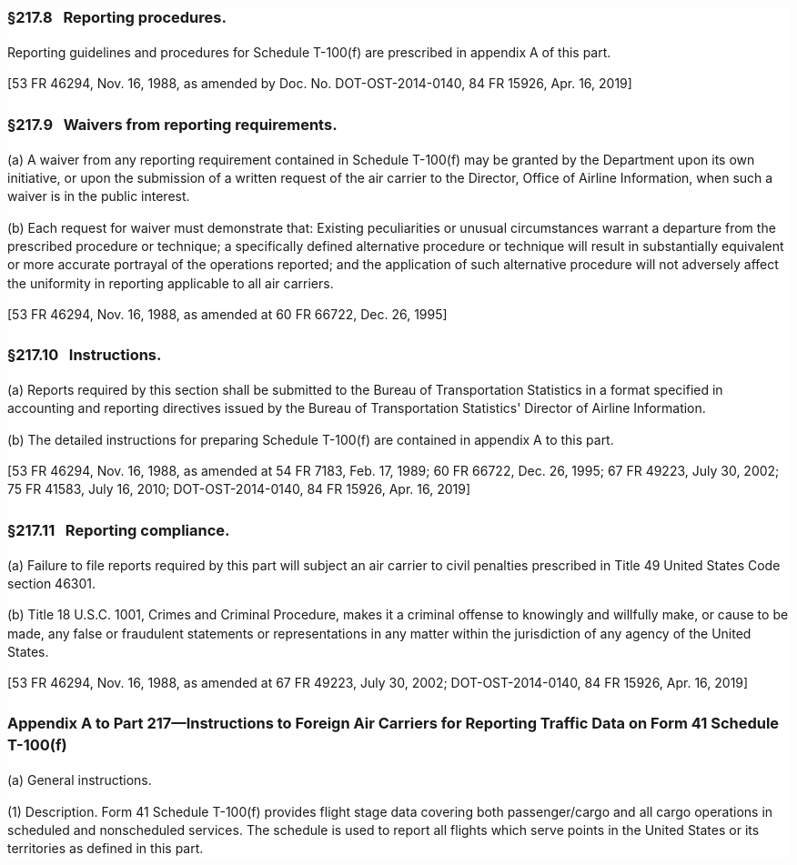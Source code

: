 ### §217.8   Reporting procedures.

Reporting guidelines and procedures for Schedule T-100(f) are prescribed in appendix A of this part.

\[53 FR 46294, Nov. 16, 1988, as amended by Doc. No. DOT-OST-2014-0140, 84 FR 15926, Apr. 16, 2019\]

### §217.9   Waivers from reporting requirements.

(a) A waiver from any reporting requirement contained in Schedule T-100(f) may be granted by the Department upon its own initiative, or upon the submission of a written request of the air carrier to the Director, Office of Airline Information, when such a waiver is in the public interest.

(b) Each request for waiver must demonstrate that: Existing peculiarities or unusual circumstances warrant a departure from the prescribed procedure or technique; a specifically defined alternative procedure or technique will result in substantially equivalent or more accurate portrayal of the operations reported; and the application of such alternative procedure will not adversely affect the uniformity in reporting applicable to all air carriers.

\[53 FR 46294, Nov. 16, 1988, as amended at 60 FR 66722, Dec. 26, 1995\]

### §217.10   Instructions.

(a) Reports required by this section shall be submitted to the Bureau of Transportation Statistics in a format specified in accounting and reporting directives issued by the Bureau of Transportation Statistics' Director of Airline Information.

(b) The detailed instructions for preparing Schedule T-100(f) are contained in appendix A to this part.

\[53 FR 46294, Nov. 16, 1988, as amended at 54 FR 7183, Feb. 17, 1989; 60 FR 66722, Dec. 26, 1995; 67 FR 49223, July 30, 2002; 75 FR 41583, July 16, 2010; DOT-OST-2014-0140, 84 FR 15926, Apr. 16, 2019\]

### §217.11   Reporting compliance.

(a) Failure to file reports required by this part will subject an air carrier to civil penalties prescribed in Title 49 United States Code section 46301.

(b) Title 18 U.S.C. 1001, Crimes and Criminal Procedure, makes it a criminal offense to knowingly and willfully make, or cause to be made, any false or fraudulent statements or representations in any matter within the jurisdiction of any agency of the United States.

\[53 FR 46294, Nov. 16, 1988, as amended at 67 FR 49223, July 30, 2002; DOT-OST-2014-0140, 84 FR 15926, Apr. 16, 2019\]

### Appendix A to Part 217—Instructions to Foreign Air Carriers for Reporting Traffic Data on Form 41 Schedule T-100(f)

(a) General instructions.

(1) Description. Form 41 Schedule T-100(f) provides flight stage data covering both passenger/cargo and all cargo operations in scheduled and nonscheduled services. The schedule is used to report all flights which serve points in the United States or its territories as defined in this part.
